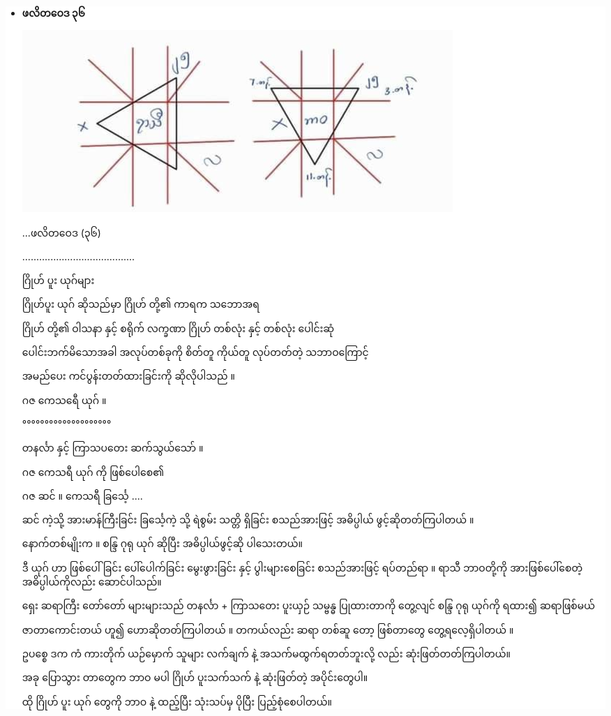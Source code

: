 - **ဖလိတဝေဒ ၃၆**
    
    ![image.png](images/image%2021.png)
    
    ...ဖလိတဝေဒ  (၃၆)
    
    ........................................
    
    ဂြိုဟ် ပူး ယုဂ်များ
    
    ဂြိုဟ်ပူး ယုဂ် ဆိုသည်မှာ ဂြိုဟ် တို့၏ ကာရက သဘောအရ
    
    ဂြိုဟ် တို့၏ ဝါသနာ နှင့် စရိုက် လက္ခဏာ ဂြိုဟ် တစ်လုံး နှင့် တစ်လုံး ပေါင်းဆုံ
    
    ပေါင်းဘက်မိသောအခါ အလုပ်တစ်ခုကို စိတ်တူ ကိုယ်တူ လုပ်တတ်တဲ့ သဘာဝကြောင့်
    
    အမည်ပေး ကင်ပွန်းတတ်ထားခြင်းကို ဆိုလိုပါသည် ။
    
    ဂဇ‌ ကေသရေီ ယုဂ် ။
    
    °°°°°°°°°°°°°°°°°°°°
    
    တနင်္လာ နှင့် ကြာသပတေး ဆက်သွယ်သော် ။
    
    ဂဇ ကေသရီ ယုဂ် ကို ဖြစ်ပေါစေ၏
    
    ဂဇ ဆင် ။ ကေသရီ ခြင်္သေ့ ....
    
    ဆင် ကဲ့သို့ အားမာန်ကြီးခြင်း ခြင်္သေ့ကဲ့ သို့ ရဲစွမ်း သတ္တိ ရှိခြင်း စသည်အားဖြင့် အဓိပ္ပါယ် ဖွင့်ဆိုတတ်ကြပါတယ် ။
    
    နောက်တစ်မျိုးက ။ စန္ဒြ ဂုရု ယုဂ် ဆိုပြီး အဓိပ္ပါယ်ဖွင့်ဆို ပါသေးတယ်။
    
    ဒီ ယုဂ် ဟာ ဖြစ်ပေါ်ခြင်း ပေါ်ပေါက်ခြင်း မွေးဖွားခြင်း နှင့် ပွါးများစေခြင်း စသည်အားဖြင့် ရပ်တည်ရာ ။ ရာသီ ဘာဝတို့ကို အားဖြစ်ပေါ်စေ‌တဲ့ အဓိပ္ပါယ်ကိုလည်း ဆောင်ပါသည်။
    
    ရှေး ဆရာကြီး တော်တော် များများသည် တနင်္လာ + ကြာသတေး ပူးယှဉ် သမ္ဗန္ဓ ပြုထားတာကို တွေ့လျင် စန္ဒြ ဂုရု ယုဂ်ကို ရထား၍ ဆရာဖြစ်မယ်
    
    ဇာတာကောင်းတယ် ဟူ၍ ဟောဆိုတတ်ကြပါတယ် ။ တကယ်လည်း ဆရာ တစ်ဆူ တော့ ဖြစ်တာတွေ တွေ့ရလေ့ရှိပါတယ် ။
    
    ဥပစ္စေ ဒက ကံ ကားတိုက် ယဉ်မှောက် သူများ လက်ချက် နဲ့ အသက်မထွက်ရတတ်ဘူးလို့ လည်း ဆုံးဖြတ်တတ်ကြပါတယ်။
    
    အခု ပြောသွား တာတွေက ဘာဝ မပါ ဂြိုဟ် ပူးသက်သက် နဲ့ ဆုံးဖြတ်တဲ့ အပိုင်းတွေပါ။
    
    ထို ဂြိုဟ် ပူး ယုဂ် တွေကို ဘာဝ နဲ့ ထည့်ပြီး သုံးသပ်မှ ပိုပြီး ပြည့်စုံစေပါတယ်။
    